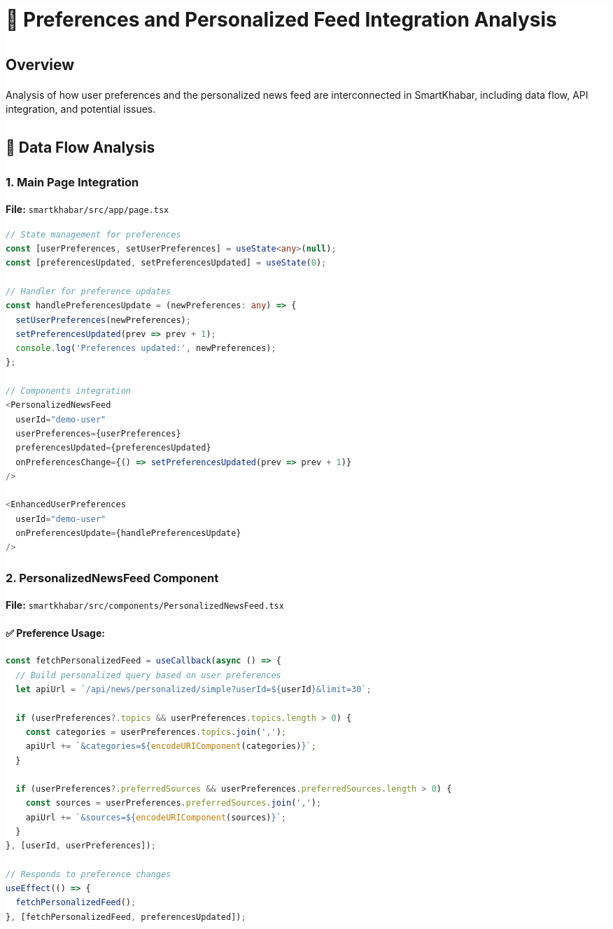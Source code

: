 # 🔗 Preferences and Personalized Feed Integration Analysis

## Overview
Analysis of how user preferences and the personalized news feed are interconnected in SmartKhabar, including data flow, API integration, and potential issues.

## 🔄 Data Flow Analysis

### 1. **Main Page Integration**
**File:** `smartkhabar/src/app/page.tsx`

```typescript
// State management for preferences
const [userPreferences, setUserPreferences] = useState<any>(null);
const [preferencesUpdated, setPreferencesUpdated] = useState(0);

// Handler for preference updates
const handlePreferencesUpdate = (newPreferences: any) => {
  setUserPreferences(newPreferences);
  setPreferencesUpdated(prev => prev + 1);
  console.log('Preferences updated:', newPreferences);
};

// Components integration
<PersonalizedNewsFeed 
  userId="demo-user" 
  userPreferences={userPreferences}
  preferencesUpdated={preferencesUpdated}
  onPreferencesChange={() => setPreferencesUpdated(prev => prev + 1)}
/>

<EnhancedUserPreferences 
  userId="demo-user" 
  onPreferencesUpdate={handlePreferencesUpdate}
/>
```

### 2. **PersonalizedNewsFeed Component**
**File:** `smartkhabar/src/components/PersonalizedNewsFeed.tsx`

#### ✅ **Preference Usage:**
```typescript
const fetchPersonalizedFeed = useCallback(async () => {
  // Build personalized query based on user preferences
  let apiUrl = `/api/news/personalized/simple?userId=${userId}&limit=30`;
  
  if (userPreferences?.topics && userPreferences.topics.length > 0) {
    const categories = userPreferences.topics.join(',');
    apiUrl += `&categories=${encodeURIComponent(categories)}`;
  }
  
  if (userPreferences?.preferredSources && userPreferences.preferredSources.length > 0) {
    const sources = userPreferences.preferredSources.join(',');
    apiUrl += `&sources=${encodeURIComponent(sources)}`;
  }
}, [userId, userPreferences]);

// Responds to preference changes
useEffect(() => {
  fetchPersonalizedFeed();
}, [fetchPersonalizedFeed, preferencesUpdated]);
```
